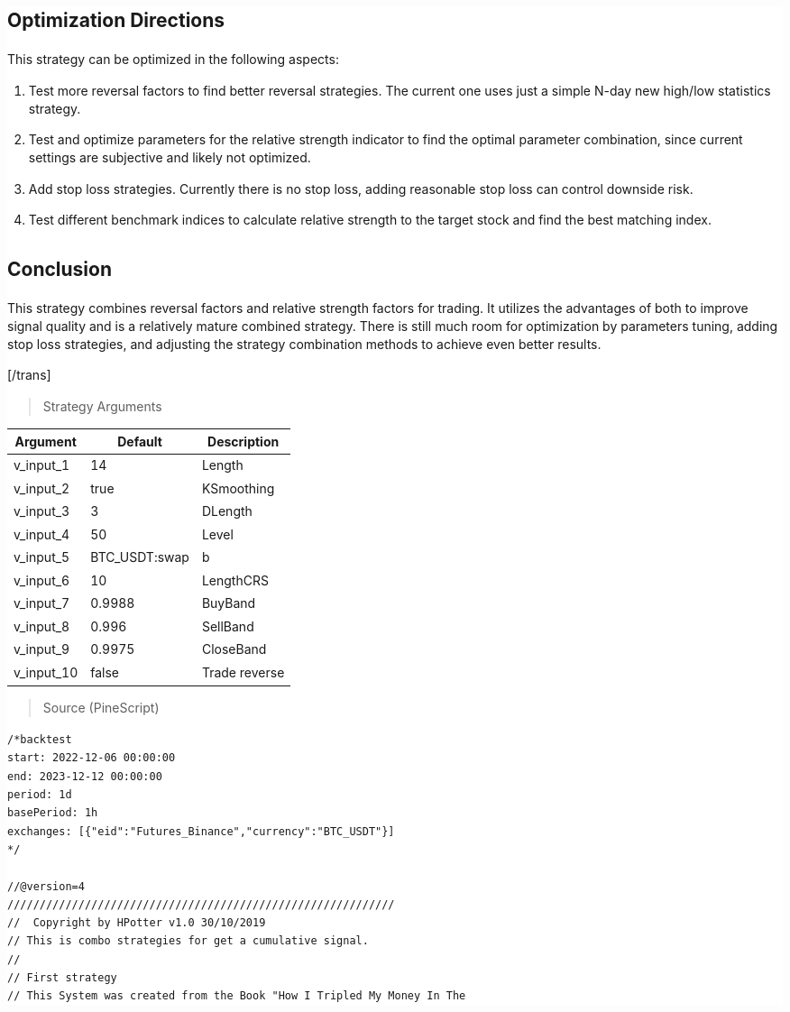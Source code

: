 ## Optimization Directions

This strategy can be optimized in the following aspects:

1. Test more reversal factors to find better reversal strategies. The current one uses just a simple N-day new high/low statistics strategy.

2. Test and optimize parameters for the relative strength indicator to find the optimal parameter combination, since current settings are subjective and likely not optimized.

3. Add stop loss strategies. Currently there is no stop loss, adding reasonable stop loss can control downside risk.

4. Test different benchmark indices to calculate relative strength to the target stock and find the best matching index.

## Conclusion

This strategy combines reversal factors and relative strength factors for trading. It utilizes the advantages of both to improve signal quality and is a relatively mature combined strategy. There is still much room for optimization by parameters tuning, adding stop loss strategies, and adjusting the strategy combination methods to achieve even better results.

[/trans]

> Strategy Arguments



|Argument|Default|Description|
|----|----|----|
|v_input_1|14|Length|
|v_input_2|true|KSmoothing|
|v_input_3|3|DLength|
|v_input_4|50|Level|
|v_input_5|BTC_USDT:swap|b|
|v_input_6|10|LengthCRS|
|v_input_7|0.9988|BuyBand|
|v_input_8|0.996|SellBand|
|v_input_9|0.9975|CloseBand|
|v_input_10|false|Trade reverse|


> Source (PineScript)

``` pinescript
/*backtest
start: 2022-12-06 00:00:00
end: 2023-12-12 00:00:00
period: 1d
basePeriod: 1h
exchanges: [{"eid":"Futures_Binance","currency":"BTC_USDT"}]
*/

//@version=4
////////////////////////////////////////////////////////////
//  Copyright by HPotter v1.0 30/10/2019
// This is combo strategies for get a cumulative signal. 
//
// First strategy
// This System was created from the Book "How I Tripled My Money In The 
```